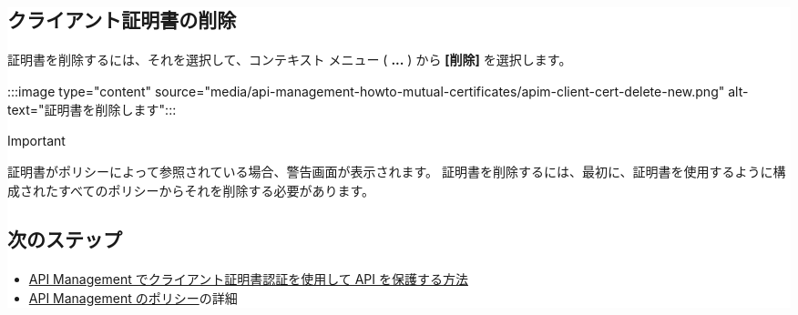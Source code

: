 ## <a name="delete-a-client-certificate"></a>クライアント証明書の削除

証明書を削除するには、それを選択して、コンテキスト メニュー ( **...** ) から **[削除]** を選択します。

:::image type="content" source="media/api-management-howto-mutual-certificates/apim-client-cert-delete-new.png" alt-text="証明書を削除します":::

> [!IMPORTANT]
> 証明書がポリシーによって参照されている場合、警告画面が表示されます。 証明書を削除するには、最初に、証明書を使用するように構成されたすべてのポリシーからそれを削除する必要があります。

## <a name="next-steps"></a>次のステップ

* [API Management でクライアント証明書認証を使用して API を保護する方法](api-management-howto-mutual-certificates-for-clients.md)
* [API Management のポリシー](api-management-howto-policies.md)の詳細


[How to add operations to an API]: ./mock-api-responses.md
[How to add and publish a product]: api-management-howto-add-products.md
[Monitoring and analytics]: ../api-management-monitoring.md
[Add APIs to a product]: api-management-howto-add-products.md#add-apis
[Publish a product]: api-management-howto-add-products.md#publish-product
[Get started with Azure API Management]: get-started-create-service-instance.md
[API Management policy reference]: ./api-management-policies.md
[Caching policies]: ./api-management-policies.md#caching-policies
[Create an API Management service instance]: get-started-create-service-instance.md

[Azure API Management REST API Certificate entity]: ./api-management-caching-policies.md
[WebApp-GraphAPI-DotNet]: https://github.com/AzureADSamples/WebApp-GraphAPI-DotNet
[to configure certificate authentication in Azure WebSites refer to this article]: ../app-service/app-service-web-configure-tls-mutual-auth.md
